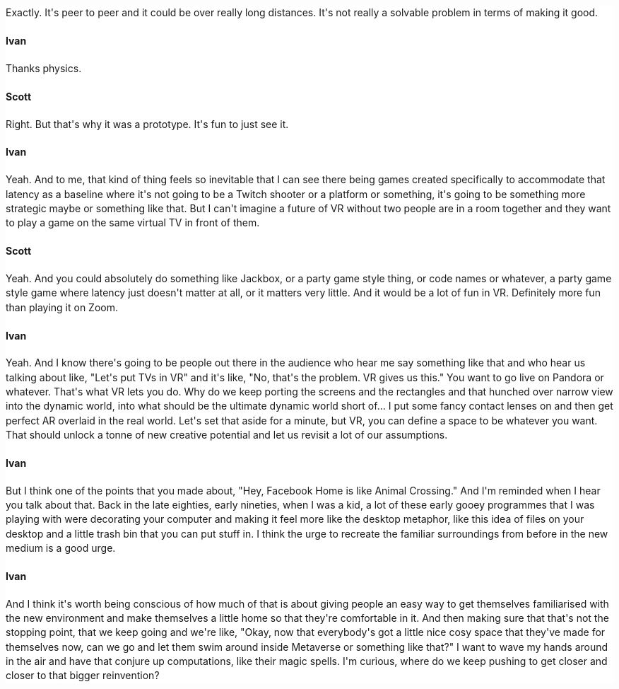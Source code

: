 Exactly. It's peer to peer and it could be over really long distances. It's not really a solvable problem in terms of making it good.

#### Ivan

Thanks physics.

#### Scott

Right. But that's why it was a prototype. It's fun to just see it.

#### Ivan

Yeah. And to me, that kind of thing feels so inevitable that I can see there being games created specifically to accommodate that latency as a baseline where it's not going to be a Twitch shooter or a platform or something, it's going to be something more strategic maybe or something like that. But I can't imagine a future of VR without two people are in a room together and they want to play a game on the same virtual TV in front of them.

#### Scott

Yeah. And you could absolutely do something like Jackbox, or a party game style thing, or code names or whatever, a party game style game where latency just doesn't matter at all, or it matters very little. And it would be a lot of fun in VR. Definitely more fun than playing it on Zoom.

#### Ivan

Yeah. And I know there's going to be people out there in the audience who hear me say something like that and who hear us talking about like, "Let's put TVs in VR" and it's like, "No, that's the problem. VR gives us this." You want to go live on Pandora or whatever. That's what VR lets you do. Why do we keep porting the screens and the rectangles and that hunched over narrow view into the dynamic world, into what should be the ultimate dynamic world short of... I put some fancy contact lenses on and then get perfect AR overlaid in the real world. Let's set that aside for a minute, but VR, you can define a space to be whatever you want. That should unlock a tonne of new creative potential and let us revisit a lot of our assumptions.

#### Ivan

But I think one of the points that you made about, "Hey, Facebook Home is like Animal Crossing." And I'm reminded when I hear you talk about that. Back in the late eighties, early nineties, when I was a kid, a lot of these early gooey programmes that I was playing with were decorating your computer and making it feel more like the desktop metaphor, like this idea of files on your desktop and a little trash bin that you can put stuff in. I think the urge to recreate the familiar surroundings from before in the new medium is a good urge.

#### Ivan

And I think it's worth being conscious of how much of that is about giving people an easy way to get themselves familiarised with the new environment and make themselves a little home so that they're comfortable in it. And then making sure that that's not the stopping point, that we keep going and we're like, "Okay, now that everybody's got a little nice cosy space that they've made for themselves now, can we go and let them swim around inside Metaverse or something like that?" I want to wave my hands around in the air and have that conjure up computations, like their magic spells. I'm curious, where do we keep pushing to get closer and closer to that bigger reinvention?
